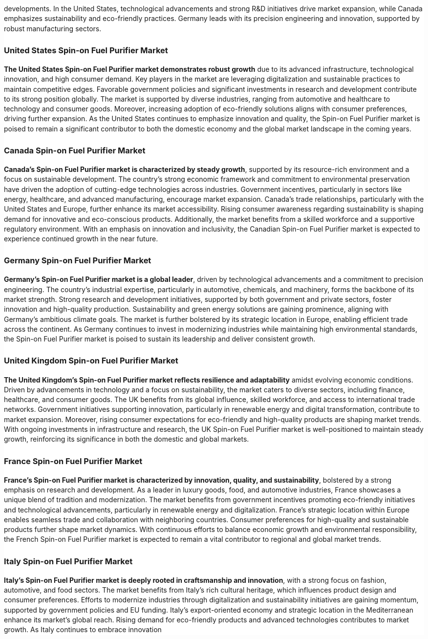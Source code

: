 developments. In the United States, technological advancements and strong R&amp;D initiatives drive market expansion, while Canada emphasizes sustainability and eco-friendly practices. Germany leads with its precision engineering and innovation, supported by robust manufacturing sectors.</span></em></p></blockquote><h3><strong>United States Spin-on Fuel Purifier Market</strong></h3><p><strong>The United States Spin-on Fuel Purifier market demonstrates robust growth</strong> due to its advanced infrastructure, technological innovation, and high consumer demand. Key players in the market are leveraging digitalization and sustainable practices to maintain competitive edges. Favorable government policies and significant investments in research and development contribute to its strong position globally. The market is supported by diverse industries, ranging from automotive and healthcare to technology and consumer goods. Moreover, increasing adoption of eco-friendly solutions aligns with consumer preferences, driving further expansion. As the United States continues to emphasize innovation and quality, the Spin-on Fuel Purifier market is poised to remain a significant contributor to both the domestic economy and the global market landscape in the coming years.</p><h3><strong>Canada Spin-on Fuel Purifier Market</strong></h3><p><strong>Canada&rsquo;s Spin-on Fuel Purifier market is characterized by steady growth</strong>, supported by its resource-rich environment and a focus on sustainable development. The country&rsquo;s strong economic framework and commitment to environmental preservation have driven the adoption of cutting-edge technologies across industries. Government incentives, particularly in sectors like energy, healthcare, and advanced manufacturing, encourage market expansion. Canada&rsquo;s trade relationships, particularly with the United States and Europe, further enhance its market accessibility. Rising consumer awareness regarding sustainability is shaping demand for innovative and eco-conscious products. Additionally, the market benefits from a skilled workforce and a supportive regulatory environment. With an emphasis on innovation and inclusivity, the Canadian Spin-on Fuel Purifier market is expected to experience continued growth in the near future.</p><h3><strong>Germany Spin-on Fuel Purifier Market</strong></h3><p><strong>Germany&rsquo;s Spin-on Fuel Purifier market is a global leader</strong>, driven by technological advancements and a commitment to precision engineering. The country&rsquo;s industrial expertise, particularly in automotive, chemicals, and machinery, forms the backbone of its market strength. Strong research and development initiatives, supported by both government and private sectors, foster innovation and high-quality production. Sustainability and green energy solutions are gaining prominence, aligning with Germany&rsquo;s ambitious climate goals. The market is further bolstered by its strategic location in Europe, enabling efficient trade across the continent. As Germany continues to invest in modernizing industries while maintaining high environmental standards, the Spin-on Fuel Purifier market is poised to sustain its leadership and deliver consistent growth.</p><h3><strong>United Kingdom Spin-on Fuel Purifier Market</strong></h3><p><strong>The United Kingdom&rsquo;s Spin-on Fuel Purifier market reflects resilience and adaptability</strong> amidst evolving economic conditions. Driven by advancements in technology and a focus on sustainability, the market caters to diverse sectors, including finance, healthcare, and consumer goods. The UK benefits from its global influence, skilled workforce, and access to international trade networks. Government initiatives supporting innovation, particularly in renewable energy and digital transformation, contribute to market expansion. Moreover, rising consumer expectations for eco-friendly and high-quality products are shaping market trends. With ongoing investments in infrastructure and research, the UK Spin-on Fuel Purifier market is well-positioned to maintain steady growth, reinforcing its significance in both the domestic and global markets.</p><h3><strong>France Spin-on Fuel Purifier Market</strong></h3><p><strong>France&rsquo;s Spin-on Fuel Purifier market is characterized by innovation, quality, and sustainability</strong>, bolstered by a strong emphasis on research and development. As a leader in luxury goods, food, and automotive industries, France showcases a unique blend of tradition and modernization. The market benefits from government incentives promoting eco-friendly initiatives and technological advancements, particularly in renewable energy and digitalization. France&rsquo;s strategic location within Europe enables seamless trade and collaboration with neighboring countries. Consumer preferences for high-quality and sustainable products further shape market dynamics. With continuous efforts to balance economic growth and environmental responsibility, the French Spin-on Fuel Purifier market is expected to remain a vital contributor to regional and global market trends.</p><h3><strong>Italy Spin-on Fuel Purifier Market</strong></h3><p><strong>Italy&rsquo;s Spin-on Fuel Purifier market is deeply rooted in craftsmanship and innovation</strong>, with a strong focus on fashion, automotive, and food sectors. The market benefits from Italy&rsquo;s rich cultural heritage, which influences product design and consumer preferences. Efforts to modernize industries through digitalization and sustainability initiatives are gaining momentum, supported by government policies and EU funding. Italy&rsquo;s export-oriented economy and strategic location in the Mediterranean enhance its market&rsquo;s global reach. Rising demand for eco-friendly products and advanced technologies contributes to market growth. As Italy continues to embrace innovation